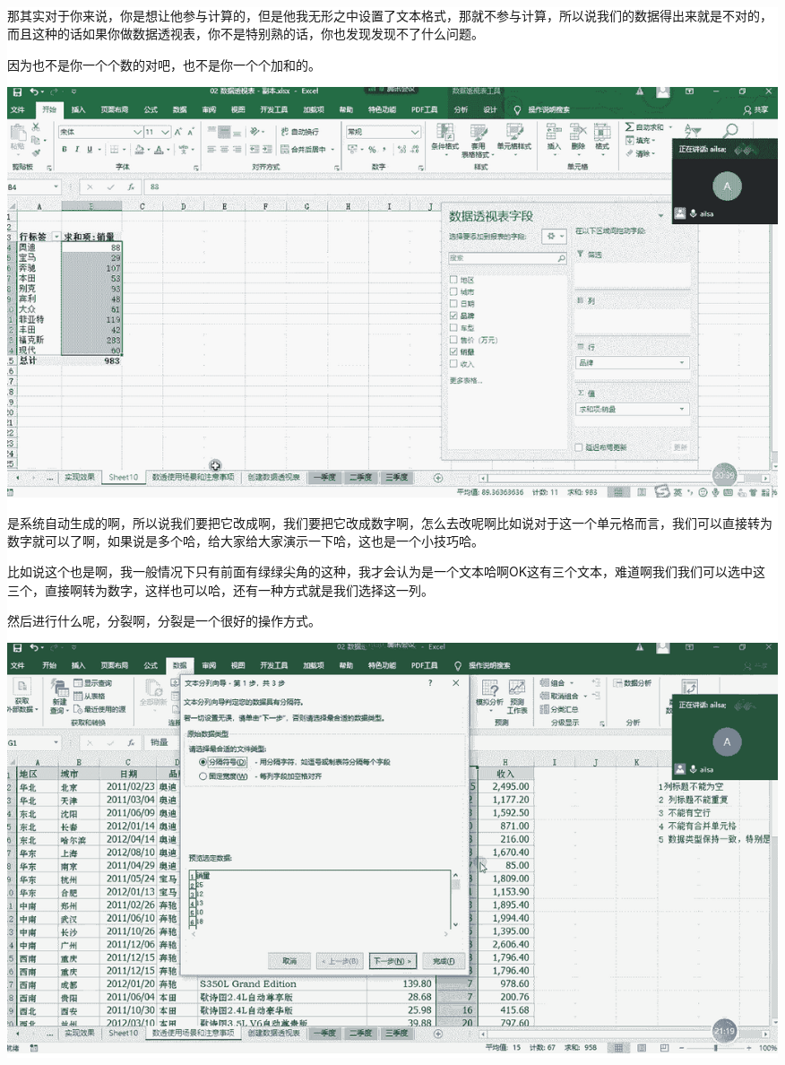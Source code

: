 那其实对于你来说，你是想让他参与计算的，但是他我无形之中设置了文本格式，那就不参与计算，所以说我们的数据得出来就是不对的，而且这种的话如果你做数据透视表，你不是特别熟的话，你也发现发现不了什么问题。

因为也不是你一个个数的对吧，也不是你一个个加和的。

![](img/224f32fc39680ad88696e84d4162f694_37.png)

是系统自动生成的啊，所以说我们要把它改成啊，我们要把它改成数字啊，怎么去改呢啊比如说对于这一个单元格而言，我们可以直接转为数字就可以了啊，如果说是多个哈，给大家给大家演示一下哈，这也是一个小技巧哈。

比如说这个也是啊，我一般情况下只有前面有绿绿尖角的这种，我才会认为是一个文本哈啊OK这有三个文本，难道啊我们我们可以选中这三个，直接啊转为数字，这样也可以哈，还有一种方式就是我们选择这一列。

然后进行什么呢，分裂啊，分裂是一个很好的操作方式。

![](img/224f32fc39680ad88696e84d4162f694_39.png)
